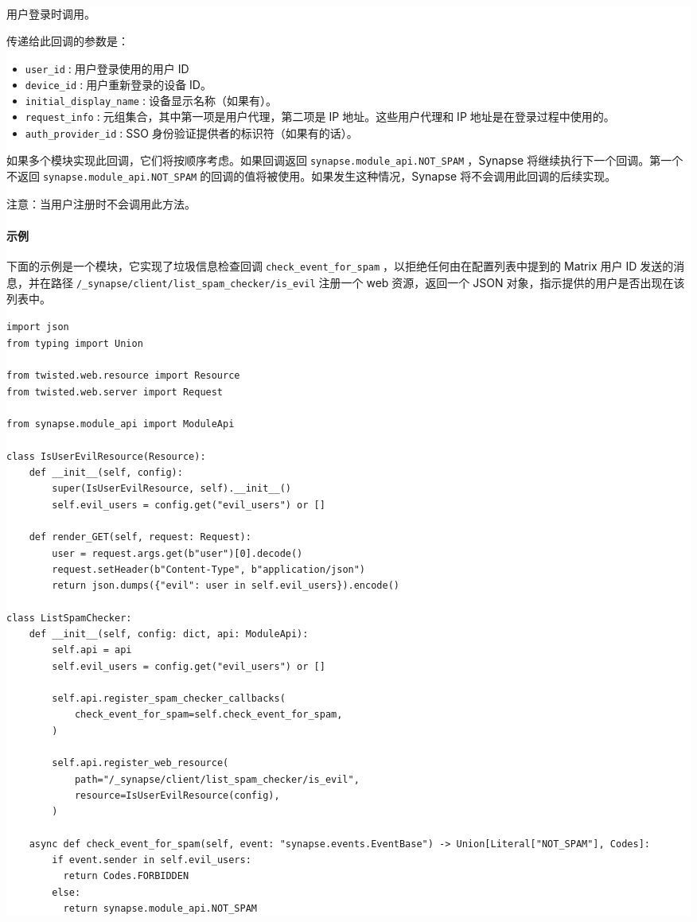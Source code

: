 用户登录时调用。

传递给此回调的参数是：

*   `user_id` : 用户登录使用的用户 ID
*   `device_id` : 用户重新登录的设备 ID。
*   `initial_display_name` : 设备显示名称（如果有）。
*   `request_info` : 元组集合，其中第一项是用户代理，第二项是 IP 地址。这些用户代理和 IP 地址是在登录过程中使用的。
*   `auth_provider_id` : SSO 身份验证提供者的标识符（如果有的话）。

如果多个模块实现此回调，它们将按顺序考虑。如果回调返回 `synapse.module_api.NOT_SPAM` ，Synapse 将继续执行下一个回调。第一个不返回 `synapse.module_api.NOT_SPAM` 的回调的值将被使用。如果发生这种情况，Synapse 将不会调用此回调的后续实现。

注意：当用户注册时不会调用此方法。

#### 示例

下面的示例是一个模块，它实现了垃圾信息检查回调 `check_event_for_spam` ，以拒绝任何由在配置列表中提到的 Matrix 用户 ID 发送的消息，并在路径 `/_synapse/client/list_spam_checker/is_evil` 注册一个 web 资源，返回一个 JSON 对象，指示提供的用户是否出现在该列表中。

```
import json
from typing import Union

from twisted.web.resource import Resource
from twisted.web.server import Request

from synapse.module_api import ModuleApi

class IsUserEvilResource(Resource):
    def __init__(self, config):
        super(IsUserEvilResource, self).__init__()
        self.evil_users = config.get("evil_users") or []

    def render_GET(self, request: Request):
        user = request.args.get(b"user")[0].decode()
        request.setHeader(b"Content-Type", b"application/json")
        return json.dumps({"evil": user in self.evil_users}).encode()

class ListSpamChecker:
    def __init__(self, config: dict, api: ModuleApi):
        self.api = api
        self.evil_users = config.get("evil_users") or []

        self.api.register_spam_checker_callbacks(
            check_event_for_spam=self.check_event_for_spam,
        )

        self.api.register_web_resource(
            path="/_synapse/client/list_spam_checker/is_evil",
            resource=IsUserEvilResource(config),
        )

    async def check_event_for_spam(self, event: "synapse.events.EventBase") -> Union[Literal["NOT_SPAM"], Codes]:
        if event.sender in self.evil_users:
          return Codes.FORBIDDEN
        else:
          return synapse.module_api.NOT_SPAM
```